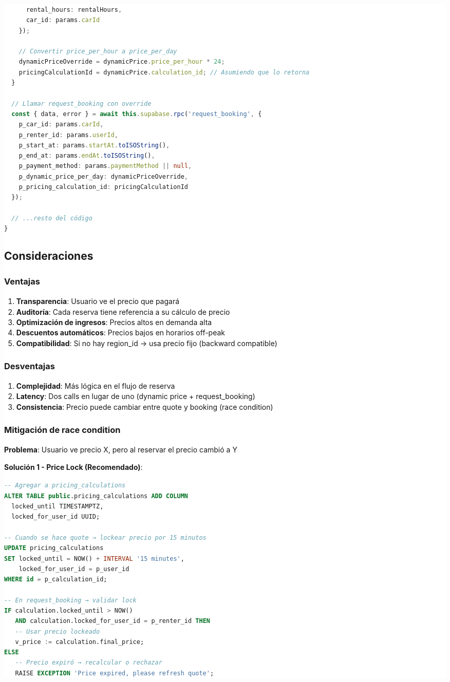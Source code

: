 ```typescript
      rental_hours: rentalHours,
      car_id: params.carId
    });

    // Convertir price_per_hour a price_per_day
    dynamicPriceOverride = dynamicPrice.price_per_hour * 24;
    pricingCalculationId = dynamicPrice.calculation_id; // Asumiendo que lo retorna
  }

  // Llamar request_booking con override
  const { data, error } = await this.supabase.rpc('request_booking', {
    p_car_id: params.carId,
    p_renter_id: params.userId,
    p_start_at: params.startAt.toISOString(),
    p_end_at: params.endAt.toISOString(),
    p_payment_method: params.paymentMethod || null,
    p_dynamic_price_per_day: dynamicPriceOverride,
    p_pricing_calculation_id: pricingCalculationId
  });

  // ...resto del código
}
```

## Consideraciones

### Ventajas
1. **Transparencia**: Usuario ve el precio que pagará
2. **Auditoría**: Cada reserva tiene referencia a su cálculo de precio
3. **Optimización de ingresos**: Precios altos en demanda alta
4. **Descuentos automáticos**: Precios bajos en horarios off-peak
5. **Compatibilidad**: Si no hay region_id → usa precio fijo (backward compatible)

### Desventajas
1. **Complejidad**: Más lógica en el flujo de reserva
2. **Latency**: Dos calls en lugar de uno (dynamic price + request_booking)
3. **Consistencia**: Precio puede cambiar entre quote y booking (race condition)

### Mitigación de race condition

**Problema**: Usuario ve precio X, pero al reservar el precio cambió a Y

**Solución 1 - Price Lock (Recomendado)**:
```sql
-- Agregar a pricing_calculations
ALTER TABLE public.pricing_calculations ADD COLUMN
  locked_until TIMESTAMPTZ,
  locked_for_user_id UUID;

-- Cuando se hace quote → lockear precio por 15 minutos
UPDATE pricing_calculations
SET locked_until = NOW() + INTERVAL '15 minutes',
    locked_for_user_id = p_user_id
WHERE id = p_calculation_id;

-- En request_booking → validar lock
IF calculation.locked_until > NOW()
   AND calculation.locked_for_user_id = p_renter_id THEN
   -- Usar precio lockeado
   v_price := calculation.final_price;
ELSE
   -- Precio expiró → recalcular o rechazar
   RAISE EXCEPTION 'Price expired, please refresh quote';
```